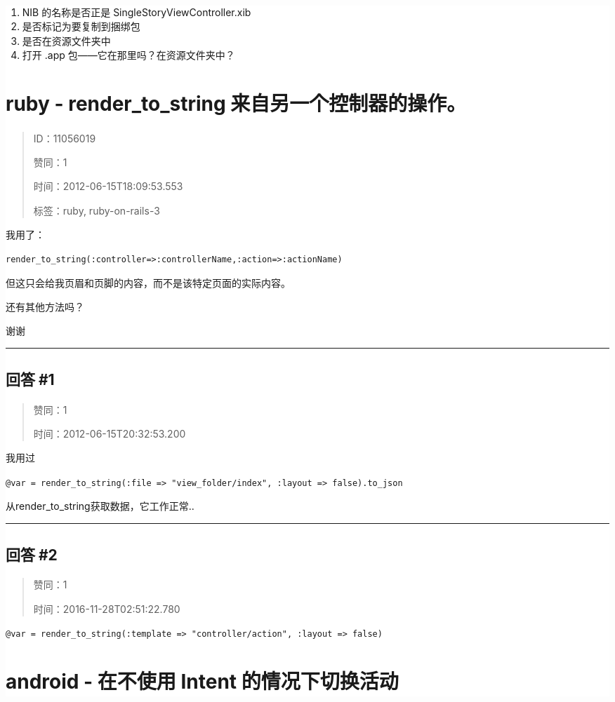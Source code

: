 1.  NIB 的名称是否正是 SingleStoryViewController.xib
2.  是否标记为要复制到捆绑包
3.  是否在资源文件夹中
4.  打开 .app 包——它在那里吗？在资源文件夹中？

# ruby - render_to_string 来自另一个控制器的操作。

> ID：11056019
> 
> 赞同：1
> 
> 时间：2012-06-15T18:09:53.553
> 
> 标签：ruby, ruby-on-rails-3

我用了：

```
render_to_string(:controller=>:controllerName,:action=>:actionName) 
```

但这只会给我页眉和页脚的内容，而不是该特定页面的实际内容。

还有其他方法吗？

谢谢

* * *

## 回答 #1

> 赞同：1
> 
> 时间：2012-06-15T20:32:53.200

我用过

```
@var = render_to_string(:file => "view_folder/index", :layout => false).to_json 
```

从render_to_string获取数据，它工作正常..

* * *

## 回答 #2

> 赞同：1
> 
> 时间：2016-11-28T02:51:22.780

`@var = render_to_string(:template => "controller/action", :layout => false)`

# android - 在不使用 Intent 的情况下切换活动
